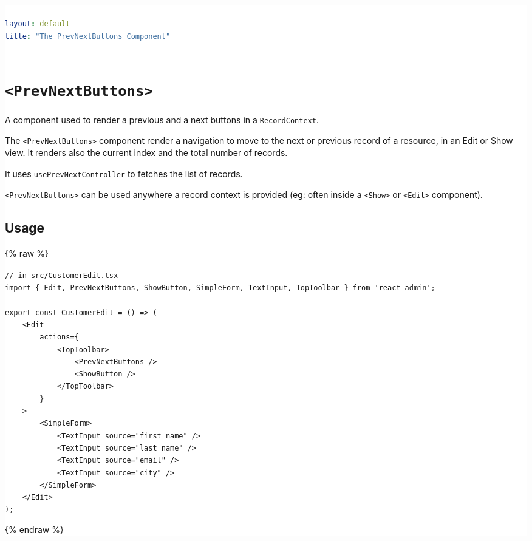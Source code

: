 ```yaml
---
layout: default
title: "The PrevNextButtons Component"
---
```


# `<PrevNextButtons>`

A component used to render a previous and a next buttons in a [`RecordContext`](./Architecture.md#context-pull-dont-push).

The `<PrevNextButtons>` component render a navigation to move to the next or previous record of a resource, in an [Edit](./Edit.md) or [Show](./Show.md) view. It renders also the current index and the total number of records.

<video controls autoplay playsinline muted loop>
  <source src="./img/prev-next-buttons.webm" type="video/webm" />
  <source src="./img/prev-next-buttons.mp4" type="video/mp4" />
  Your browser does not support the video tag.
</video>

It uses `usePrevNextController` to fetches the list of records.

`<PrevNextButtons>` can be used anywhere a record context is provided (eg: often inside a `<Show>` or `<Edit>` component).

## Usage

{% raw %}
```tsx
// in src/CustomerEdit.tsx
import { Edit, PrevNextButtons, ShowButton, SimpleForm, TextInput, TopToolbar } from 'react-admin';

export const CustomerEdit = () => (
    <Edit
        actions={
            <TopToolbar>
                <PrevNextButtons />
                <ShowButton />
            </TopToolbar>
        }
    >
        <SimpleForm> 
            <TextInput source="first_name" />
            <TextInput source="last_name" />
            <TextInput source="email" />
            <TextInput source="city" />
        </SimpleForm>
    </Edit>
);
```
{% endraw %}
